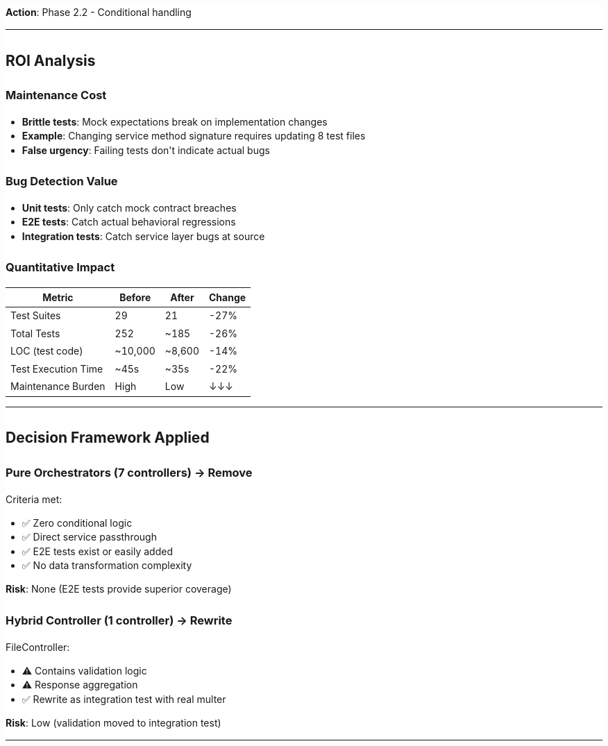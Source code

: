 **Action**: Phase 2.2 - Conditional handling

---

## ROI Analysis

### Maintenance Cost
- **Brittle tests**: Mock expectations break on implementation changes
- **Example**: Changing service method signature requires updating 8 test files
- **False urgency**: Failing tests don't indicate actual bugs

### Bug Detection Value
- **Unit tests**: Only catch mock contract breaches
- **E2E tests**: Catch actual behavioral regressions
- **Integration tests**: Catch service layer bugs at source

### Quantitative Impact

| Metric | Before | After | Change |
|--------|--------|-------|--------|
| Test Suites | 29 | 21 | -27% |
| Total Tests | 252 | ~185 | -26% |
| LOC (test code) | ~10,000 | ~8,600 | -14% |
| Test Execution Time | ~45s | ~35s | -22% |
| Maintenance Burden | High | Low | ↓↓↓ |

---

## Decision Framework Applied

### Pure Orchestrators (7 controllers) → **Remove**

Criteria met:
- ✅ Zero conditional logic
- ✅ Direct service passthrough
- ✅ E2E tests exist or easily added
- ✅ No data transformation complexity

**Risk**: None (E2E tests provide superior coverage)

### Hybrid Controller (1 controller) → **Rewrite**

FileController:
- ⚠️ Contains validation logic
- ⚠️ Response aggregation
- ✅ Rewrite as integration test with real multer

**Risk**: Low (validation moved to integration test)

---